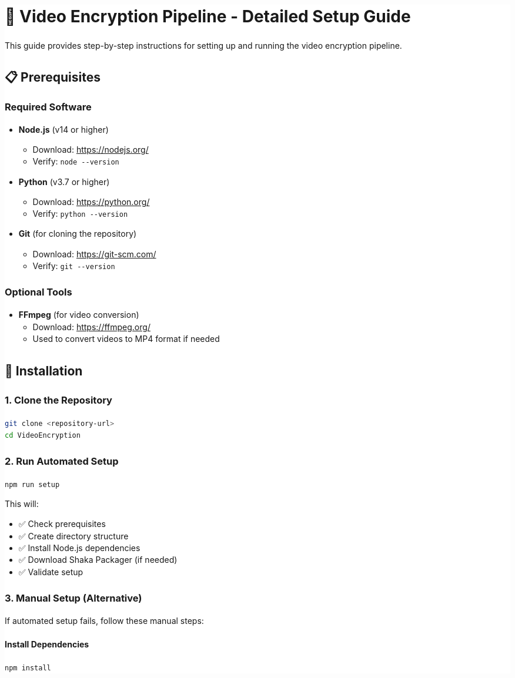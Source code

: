 # 🔧 Video Encryption Pipeline - Detailed Setup Guide

This guide provides step-by-step instructions for setting up and running the video encryption pipeline.

## 📋 Prerequisites

### Required Software
- **Node.js** (v14 or higher)
  - Download: https://nodejs.org/
  - Verify: `node --version`
  
- **Python** (v3.7 or higher)
  - Download: https://python.org/
  - Verify: `python --version`
  
- **Git** (for cloning the repository)
  - Download: https://git-scm.com/
  - Verify: `git --version`

### Optional Tools
- **FFmpeg** (for video conversion)
  - Download: https://ffmpeg.org/
  - Used to convert videos to MP4 format if needed

## 🚀 Installation

### 1. Clone the Repository
```bash
git clone <repository-url>
cd VideoEncryption
```

### 2. Run Automated Setup
```bash
npm run setup
```

This will:
- ✅ Check prerequisites
- ✅ Create directory structure
- ✅ Install Node.js dependencies
- ✅ Download Shaka Packager (if needed)
- ✅ Validate setup

### 3. Manual Setup (Alternative)

If automated setup fails, follow these manual steps:

#### Install Dependencies
```bash
npm install
```
